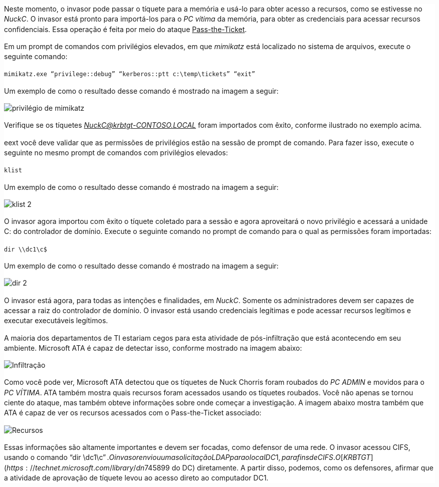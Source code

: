 Neste momento, o invasor pode passar o tíquete para a memória e usá-lo para obter acesso a recursos, como se estivesse no *NuckC*. O invasor está pronto para importá-los para o *PC vítima* da memória, para obter as credenciais para acessar recursos confidenciais. Essa operação é feita por meio do ataque [Pass-the-Ticket](https://blogs.technet.microsoft.com/windowsserver/tag/pass-the-ticket/).

Em um prompt de comandos com privilégios elevados, em que *mimikatz* está localizado no sistema de arquivos, execute o seguinte comando:

    mimikatz.exe “privilege::debug” “kerberos::ptt c:\temp\tickets” “exit”

Um exemplo de como o resultado desse comando é mostrado na imagem a seguir:

![privilégio de mimikatz](./media/ata-attack-simulation-playbook/ata-attack-simulation-playbook-fig27.png) 

Verifique se os tíquetes  *NuckC@krbtgt-CONTOSO.LOCAL*  foram importados com êxito, conforme ilustrado no exemplo acima.

eext você deve validar que as permissões de privilégios estão na sessão de prompt de comando. Para fazer isso, execute o seguinte no mesmo prompt de comandos com privilégios elevados:

    klist

Um exemplo de como o resultado desse comando é mostrado na imagem a seguir:

![klist 2](./media/ata-attack-simulation-playbook/ata-attack-simulation-playbook-fig28.png) 

O invasor agora importou com êxito o tíquete coletado para a sessão e agora aproveitará o novo privilégio e acessará a unidade C: do controlador de domínio. Execute o seguinte comando no prompt de comando para o qual as permissões foram importadas:

    dir \\dc1\c$

Um exemplo de como o resultado desse comando é mostrado na imagem a seguir:

![dir 2](./media/ata-attack-simulation-playbook/ata-attack-simulation-playbook-fig29.png) 

O invasor está agora, para todas as intenções e finalidades, em *NuckC*. Somente os administradores devem ser capazes de acessar a raiz do controlador de domínio.  O invasor está usando credenciais legítimas e pode acessar recursos legítimos e executar executáveis legítimos. 

A maioria dos departamentos de TI estariam cegos para esta atividade de pós-infiltração que está acontecendo em seu ambiente.  Microsoft ATA é capaz de detectar isso, conforme mostrado na imagem abaixo:

![Infiltração](./media/ata-attack-simulation-playbook/ata-attack-simulation-playbook-fig30.png) 

Como você pode ver, Microsoft ATA detectou que os tíquetes de Nuck Chorris foram roubados do *PC ADMIN* e movidos para o *PC VÍTIMA*.  ATA também mostra quais recursos foram acessados usando os tíquetes roubados.  Você não apenas se tornou ciente do ataque, mas também obteve informações sobre onde começar a investigação. A imagem abaixo mostra também que ATA é capaz de ver os recursos acessados com o Pass-the-Ticket associado:

![Recursos](./media/ata-attack-simulation-playbook/ata-attack-simulation-playbook-fig31.png) 

Essas informações são altamente importantes e devem ser focadas, como defensor de uma rede. O invasor acessou CIFS, usando o comando “dir \\dc1\c$”.  O invasor enviou uma solicitação LDAP para o local DC1, para fins de CIFS.  O [KRBTGT](https://technet.microsoft.com/library/dn745899%28v=ws.11%29.aspx) foi usado para se comunicar com DC1 e autenticar (um processo necessário para acessar a unidade c$ do DC) diretamente.  A partir disso, podemos, como os defensores, afirmar que a atividade de aprovação de tíquete levou ao acesso direto ao computador DC1.
